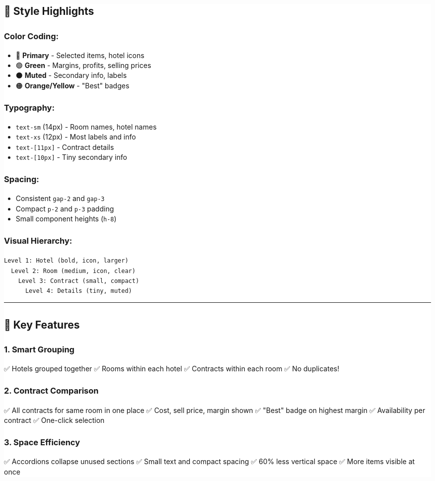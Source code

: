 
## 🎨 Style Highlights

### **Color Coding:**
- 🔵 **Primary** - Selected items, hotel icons
- 🟢 **Green** - Margins, profits, selling prices
- ⚫ **Muted** - Secondary info, labels
- 🟠 **Orange/Yellow** - "Best" badges

### **Typography:**
- `text-sm` (14px) - Room names, hotel names
- `text-xs` (12px) - Most labels and info
- `text-[11px]` - Contract details
- `text-[10px]` - Tiny secondary info

### **Spacing:**
- Consistent `gap-2` and `gap-3`
- Compact `p-2` and `p-3` padding
- Small component heights (`h-8`)

### **Visual Hierarchy:**
```
Level 1: Hotel (bold, icon, larger)
  Level 2: Room (medium, icon, clear)
    Level 3: Contract (small, compact)
      Level 4: Details (tiny, muted)
```

---

## 🚀 Key Features

### **1. Smart Grouping**
✅ Hotels grouped together
✅ Rooms within each hotel
✅ Contracts within each room
✅ No duplicates!

### **2. Contract Comparison**
✅ All contracts for same room in one place
✅ Cost, sell price, margin shown
✅ "Best" badge on highest margin
✅ Availability per contract
✅ One-click selection

### **3. Space Efficiency**
✅ Accordions collapse unused sections
✅ Small text and compact spacing
✅ 60% less vertical space
✅ More items visible at once
